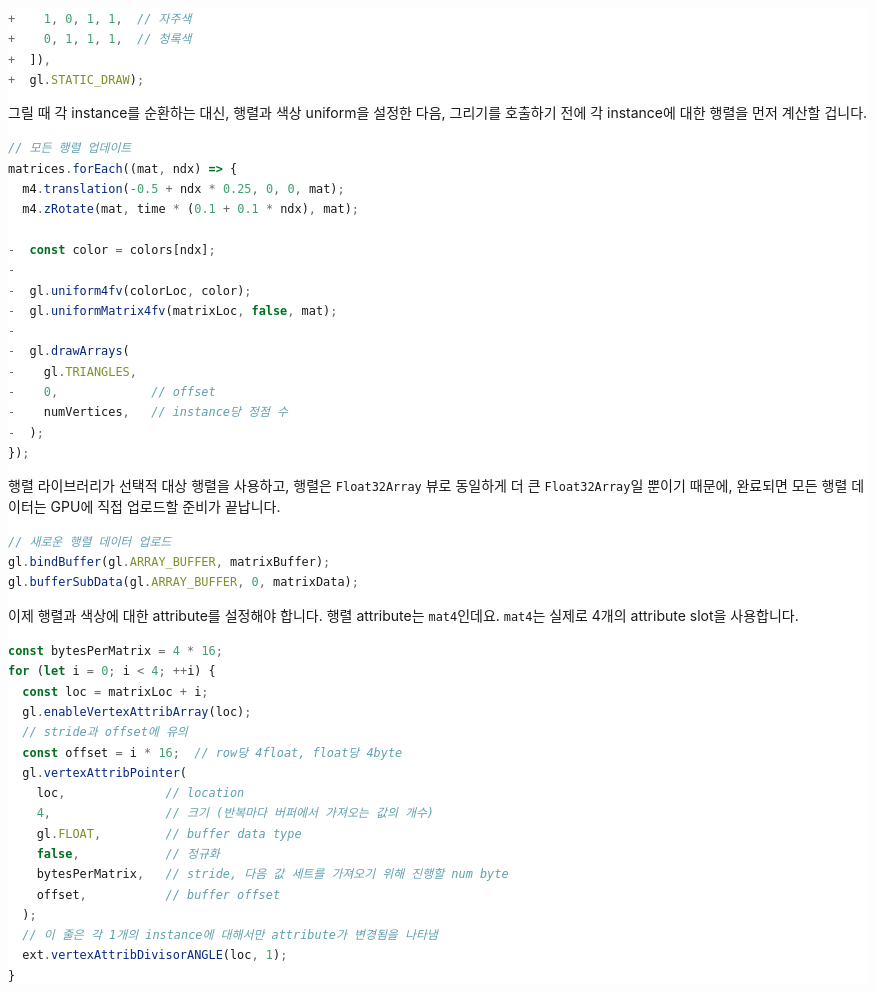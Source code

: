 ```js
+    1, 0, 1, 1,  // 자주색
+    0, 1, 1, 1,  // 청록색
+  ]),
+  gl.STATIC_DRAW);
```

그릴 때 각 instance를 순환하는 대신, 행렬과 색상 uniform을 설정한 다음, 그리기를 호출하기 전에 각 instance에 대한 행렬을 먼저 계산할 겁니다.

```js
// 모든 행렬 업데이트
matrices.forEach((mat, ndx) => {
  m4.translation(-0.5 + ndx * 0.25, 0, 0, mat);
  m4.zRotate(mat, time * (0.1 + 0.1 * ndx), mat);

-  const color = colors[ndx];
-
-  gl.uniform4fv(colorLoc, color);
-  gl.uniformMatrix4fv(matrixLoc, false, mat);
-
-  gl.drawArrays(
-    gl.TRIANGLES,
-    0,             // offset
-    numVertices,   // instance당 정점 수
-  );
});
```

행렬 라이브러리가 선택적 대상 행렬을 사용하고, 행렬은 `Float32Array` 뷰로 동일하게 더 큰 `Float32Array`일 뿐이기 때문에, 완료되면 모든 행렬 데이터는 GPU에 직접 업로드할 준비가 끝납니다.

```js
// 새로운 행렬 데이터 업로드
gl.bindBuffer(gl.ARRAY_BUFFER, matrixBuffer);
gl.bufferSubData(gl.ARRAY_BUFFER, 0, matrixData);
```

이제 행렬과 색상에 대한 attribute를 설정해야 합니다.
행렬 attribute는 `mat4`인데요.
`mat4`는 실제로 4개의 attribute slot을 사용합니다.

```js
const bytesPerMatrix = 4 * 16;
for (let i = 0; i < 4; ++i) {
  const loc = matrixLoc + i;
  gl.enableVertexAttribArray(loc);
  // stride과 offset에 유의
  const offset = i * 16;  // row당 4float, float당 4byte
  gl.vertexAttribPointer(
    loc,              // location
    4,                // 크기 (반복마다 버퍼에서 가져오는 값의 개수)
    gl.FLOAT,         // buffer data type
    false,            // 정규화
    bytesPerMatrix,   // stride, 다음 값 세트를 가져오기 위해 진행할 num byte
    offset,           // buffer offset
  );
  // 이 줄은 각 1개의 instance에 대해서만 attribute가 변경됨을 나타냄
  ext.vertexAttribDivisorANGLE(loc, 1);
}
```
